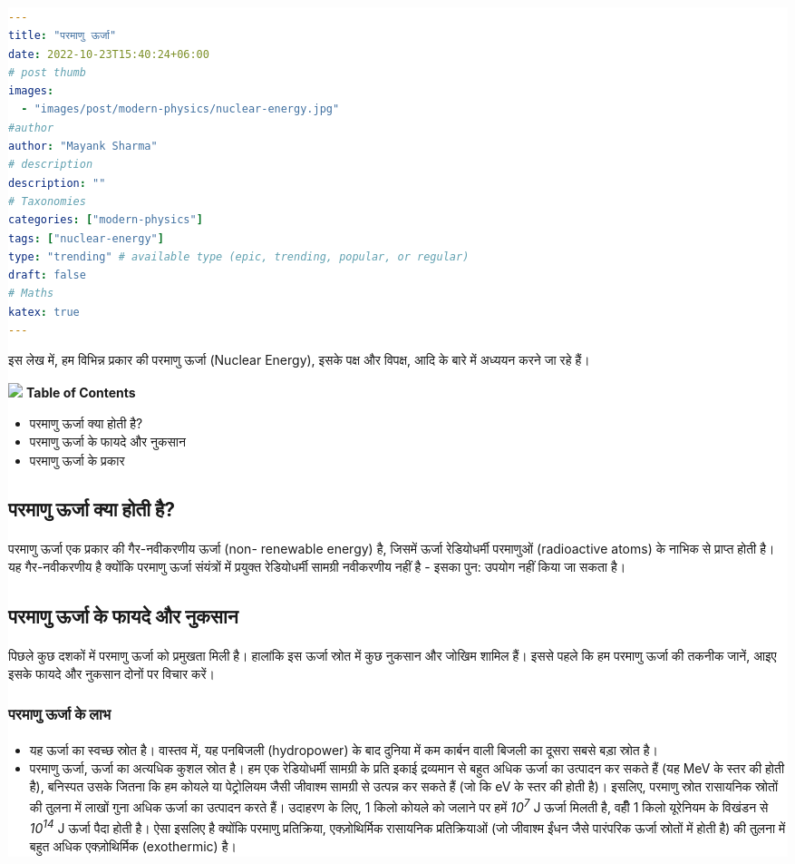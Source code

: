 ```yaml
---
title: "परमाणु ऊर्जा"
date: 2022-10-23T15:40:24+06:00
# post thumb
images:
  - "images/post/modern-physics/nuclear-energy.jpg"
#author
author: "Mayank Sharma"
# description
description: ""
# Taxonomies
categories: ["modern-physics"]
tags: ["nuclear-energy"]
type: "trending" # available type (epic, trending, popular, or regular)
draft: false
# Maths
katex: true
---
```


इस लेख में, हम विभिन्न प्रकार की परमाणु ऊर्जा (Nuclear Energy), इसके पक्ष और विपक्ष, आदि के बारे में अध्ययन करने जा रहे हैं।

<div class="toc-mak">
<img src="../../../images/pencil.png">
<b>Table of Contents</b>
<ul>
<li>परमाणु ऊर्जा क्या होती है?</li>
<li>परमाणु ऊर्जा के फायदे और नुकसान</li>
<li>परमाणु ऊर्जा के प्रकार</li>
</ul>
</div>

## परमाणु ऊर्जा क्या होती है?

परमाणु ऊर्जा एक प्रकार की गैर-नवीकरणीय ऊर्जा (non- renewable energy) है, जिसमें ऊर्जा रेडियोधर्मी परमाणुओं (radioactive atoms) के नाभिक से प्राप्त होती है। यह गैर-नवीकरणीय है क्योंकि परमाणु ऊर्जा संयंत्रों में प्रयुक्त रेडियोधर्मी सामग्री नवीकरणीय नहीं है - इसका पुन: उपयोग नहीं किया जा सकता है।


## परमाणु ऊर्जा के फायदे और नुकसान

पिछले कुछ दशकों में परमाणु ऊर्जा को प्रमुखता मिली है। हालांकि इस ऊर्जा स्रोत में कुछ नुकसान और जोखिम शामिल हैं। इससे पहले कि हम परमाणु ऊर्जा की तकनीक जानें, आइए इसके फायदे और नुकसान दोनों पर विचार करें।

### परमाणु ऊर्जा के लाभ

* यह ऊर्जा का स्वच्छ स्रोत है। वास्तव में, यह पनबिजली (hydropower) के बाद दुनिया में कम कार्बन वाली बिजली का दूसरा सबसे बड़ा स्रोत है।
* परमाणु ऊर्जा, ऊर्जा का अत्यधिक कुशल स्रोत है। हम एक रेडियोधर्मी सामग्री के प्रति इकाई द्रव्यमान से बहुत अधिक ऊर्जा का उत्पादन कर सकते हैं (यह MeV के स्तर की होती है), बनिस्पत उसके जितना कि हम कोयले या पेट्रोलियम जैसी जीवाश्म सामग्री से उत्पन्न कर सकते हैं (जो कि eV के स्तर की होती है)। इसलिए, परमाणु स्रोत रासायनिक स्रोतों की तुलना में लाखों गुना अधिक ऊर्जा का उत्पादन करते हैं। उदाहरण के लिए, 1 किलो कोयले को जलाने पर हमें <var>10<sup>7</sup></var> J ऊर्जा मिलती है, वहीँ 1 किलो यूरेनियम के विखंडन से <var>10<sup>14</sup></var> J ऊर्जा पैदा होती है। ऐसा इसलिए है क्योंकि परमाणु प्रतिक्रिया, एक्ज़ोथिर्मिक रासायनिक प्रतिक्रियाओं (जो जीवाश्म ईंधन जैसे पारंपरिक ऊर्जा स्रोतों में होती है) की तुलना में बहुत अधिक एक्ज़ोथिर्मिक (exothermic) है।
